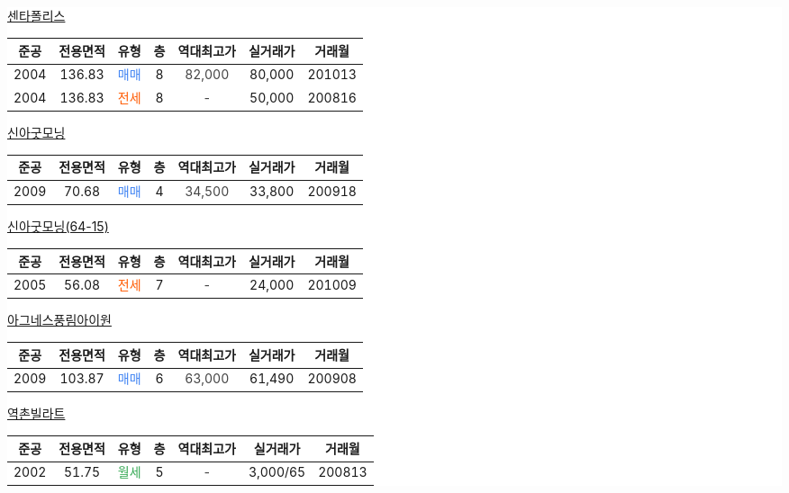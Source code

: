 [센타폴리스](https://search.naver.com/search.naver?query=%EC%84%9C%EC%9A%B8%ED%8A%B9%EB%B3%84%EC%8B%9C+%EC%9D%80%ED%8F%89%EA%B5%AC+%EC%97%AD%EC%B4%8C%EB%8F%99+%EC%84%BC%ED%83%80%ED%8F%B4%EB%A6%AC%EC%8A%A4)

|준공|전용면적|유형|층|역대최고가|실거래가|거래월|
|:---:|:---:|:---:|:---:|:---:|:---:|:---:|
|2004|136.83|<span style="color:#4285f3">매매</span>|8|<span style="color:#444444">82,000</span>|80,000|201013|
|2004|136.83|<span style="color:#ff5a00">전세</span>|8|<span style="color:#444444">-</span>|50,000|200816|

[신아굿모닝](https://search.naver.com/search.naver?query=%EC%84%9C%EC%9A%B8%ED%8A%B9%EB%B3%84%EC%8B%9C+%EC%9D%80%ED%8F%89%EA%B5%AC+%EC%97%AD%EC%B4%8C%EB%8F%99+%EC%8B%A0%EC%95%84%EA%B5%BF%EB%AA%A8%EB%8B%9D)

|준공|전용면적|유형|층|역대최고가|실거래가|거래월|
|:---:|:---:|:---:|:---:|:---:|:---:|:---:|
|2009|70.68|<span style="color:#4285f3">매매</span>|4|<span style="color:#444444">34,500</span>|33,800|200918|

[신아굿모닝(64-15)](https://search.naver.com/search.naver?query=%EC%84%9C%EC%9A%B8%ED%8A%B9%EB%B3%84%EC%8B%9C+%EC%9D%80%ED%8F%89%EA%B5%AC+%EC%97%AD%EC%B4%8C%EB%8F%99+%EC%8B%A0%EC%95%84%EA%B5%BF%EB%AA%A8%EB%8B%9D%2864-15%29)

|준공|전용면적|유형|층|역대최고가|실거래가|거래월|
|:---:|:---:|:---:|:---:|:---:|:---:|:---:|
|2005|56.08|<span style="color:#ff5a00">전세</span>|7|<span style="color:#444444">-</span>|24,000|201009|

[아그네스풍림아이원](https://search.naver.com/search.naver?query=%EC%84%9C%EC%9A%B8%ED%8A%B9%EB%B3%84%EC%8B%9C+%EC%9D%80%ED%8F%89%EA%B5%AC+%EC%97%AD%EC%B4%8C%EB%8F%99+%EC%95%84%EA%B7%B8%EB%84%A4%EC%8A%A4%ED%92%8D%EB%A6%BC%EC%95%84%EC%9D%B4%EC%9B%90)

|준공|전용면적|유형|층|역대최고가|실거래가|거래월|
|:---:|:---:|:---:|:---:|:---:|:---:|:---:|
|2009|103.87|<span style="color:#4285f3">매매</span>|6|<span style="color:#444444">63,000</span>|61,490|200908|


<script async src="//pagead2.googlesyndication.com/pagead/js/adsbygoogle.js"></script>

<ins class="adsbygoogle"
     style="display:block"
     data-ad-client="ca-pub-2446590836940007"
     data-ad-slot="1659523306"
     data-ad-format="auto"
     data-full-width-responsive="true"></ins>
<script>
(adsbygoogle = window.adsbygoogle || []).push({});
</script>


[역촌빌라트](https://search.naver.com/search.naver?query=%EC%84%9C%EC%9A%B8%ED%8A%B9%EB%B3%84%EC%8B%9C+%EC%9D%80%ED%8F%89%EA%B5%AC+%EC%97%AD%EC%B4%8C%EB%8F%99+%EC%97%AD%EC%B4%8C%EB%B9%8C%EB%9D%BC%ED%8A%B8)

|준공|전용면적|유형|층|역대최고가|실거래가|거래월|
|:---:|:---:|:---:|:---:|:---:|:---:|:---:|
|2002|51.75|<span style="color:#34a853">월세</span>|5|<span style="color:#444444">-</span>|3,000/65|200813|
